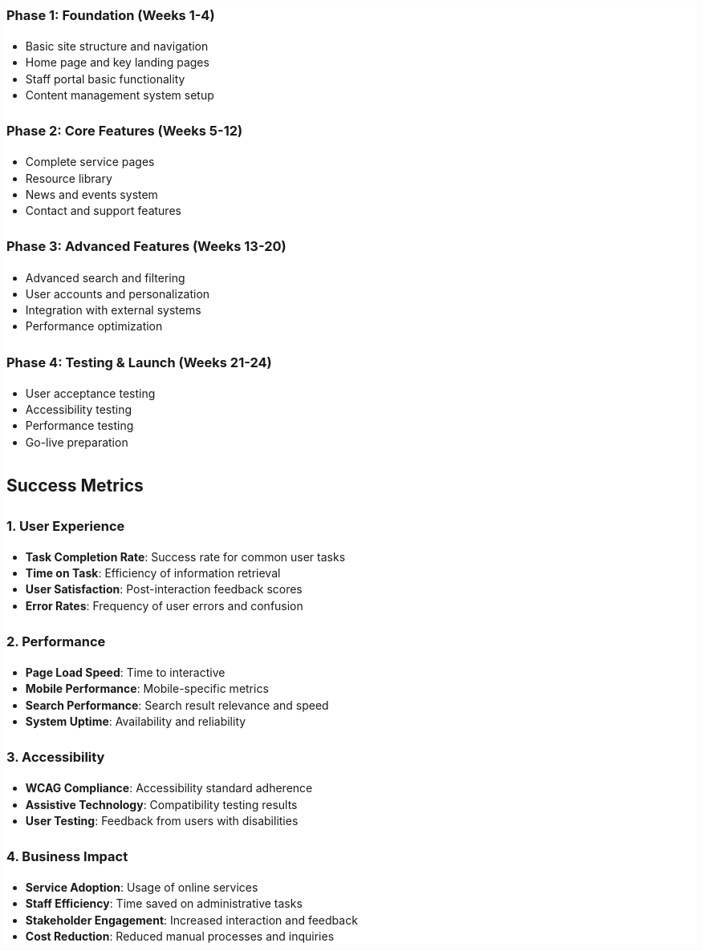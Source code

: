 ### Phase 1: Foundation (Weeks 1-4)
- Basic site structure and navigation
- Home page and key landing pages
- Staff portal basic functionality
- Content management system setup

### Phase 2: Core Features (Weeks 5-12)
- Complete service pages
- Resource library
- News and events system
- Contact and support features

### Phase 3: Advanced Features (Weeks 13-20)
- Advanced search and filtering
- User accounts and personalization
- Integration with external systems
- Performance optimization

### Phase 4: Testing & Launch (Weeks 21-24)
- User acceptance testing
- Accessibility testing
- Performance testing
- Go-live preparation

## Success Metrics

### 1. User Experience
- **Task Completion Rate**: Success rate for common user tasks
- **Time on Task**: Efficiency of information retrieval
- **User Satisfaction**: Post-interaction feedback scores
- **Error Rates**: Frequency of user errors and confusion

### 2. Performance
- **Page Load Speed**: Time to interactive
- **Mobile Performance**: Mobile-specific metrics
- **Search Performance**: Search result relevance and speed
- **System Uptime**: Availability and reliability

### 3. Accessibility
- **WCAG Compliance**: Accessibility standard adherence
- **Assistive Technology**: Compatibility testing results
- **User Testing**: Feedback from users with disabilities

### 4. Business Impact
- **Service Adoption**: Usage of online services
- **Staff Efficiency**: Time saved on administrative tasks
- **Stakeholder Engagement**: Increased interaction and feedback
- **Cost Reduction**: Reduced manual processes and inquiries

